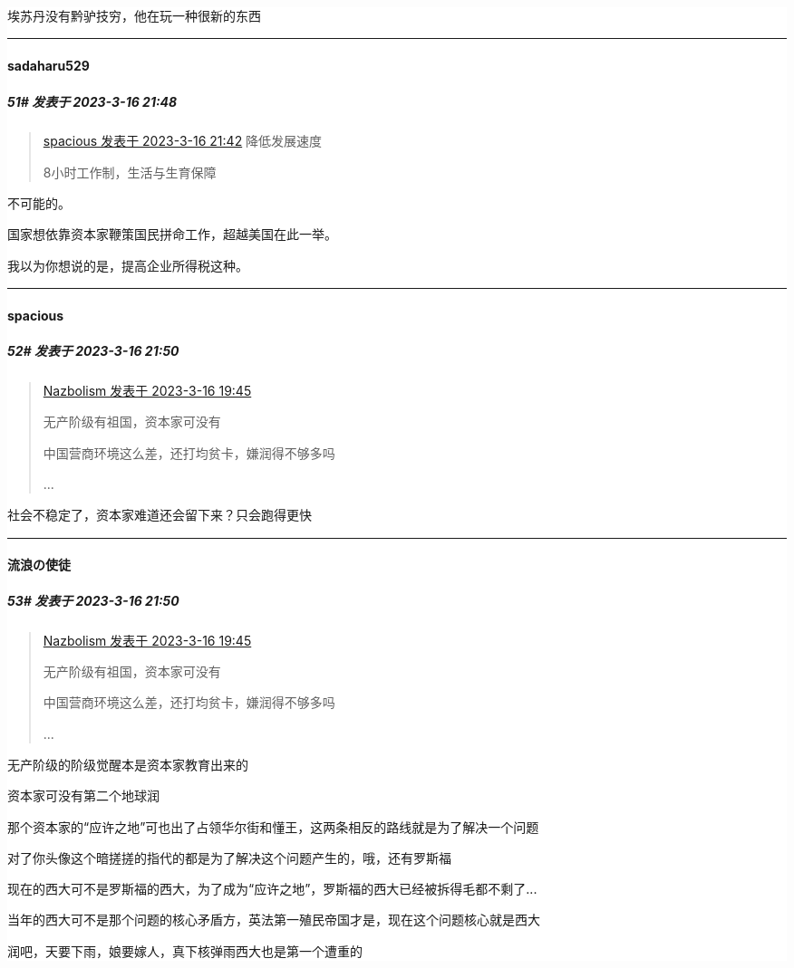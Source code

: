 埃苏丹没有黔驴技穷，他在玩一种很新的东西

*****

####  sadaharu529  
##### 51#       发表于 2023-3-16 21:48

<blockquote><a href="httphttps://bbs.saraba1st.com/2b/forum.php?mod=redirect&amp;goto=findpost&amp;pid=60114303&amp;ptid=2124374" target="_blank">spacious 发表于 2023-3-16 21:42</a>
降低发展速度

8小时工作制，生活与生育保障</blockquote>
不可能的。

国家想依靠资本家鞭策国民拼命工作，超越美国在此一举。

我以为你想说的是，提高企业所得税这种。

*****

####  spacious  
##### 52#       发表于 2023-3-16 21:50

<blockquote><a href="httphttps://bbs.saraba1st.com/2b/forum.php?mod=redirect&amp;goto=findpost&amp;pid=60112849&amp;ptid=2124374" target="_blank">Nazbolism 发表于 2023-3-16 19:45</a>

无产阶级有祖国，资本家可没有

中国营商环境这么差，还打均贫卡，嫌润得不够多吗

 ...</blockquote>
社会不稳定了，资本家难道还会留下来？只会跑得更快

*****

####  流浪の使徒  
##### 53#       发表于 2023-3-16 21:50

<blockquote><a href="httphttps://bbs.saraba1st.com/2b/forum.php?mod=redirect&amp;goto=findpost&amp;pid=60112849&amp;ptid=2124374" target="_blank">Nazbolism 发表于 2023-3-16 19:45</a>

无产阶级有祖国，资本家可没有

中国营商环境这么差，还打均贫卡，嫌润得不够多吗

 ...</blockquote>
无产阶级的阶级觉醒本是资本家教育出来的

资本家可没有第二个地球润

那个资本家的“应许之地”可也出了占领华尔街和懂王，这两条相反的路线就是为了解决一个问题

对了你头像这个暗搓搓的指代的都是为了解决这个问题产生的，哦，还有罗斯福

现在的西大可不是罗斯福的西大，为了成为“应许之地”，罗斯福的西大已经被拆得毛都不剩了...

当年的西大可不是那个问题的核心矛盾方，英法第一殖民帝国才是，现在这个问题核心就是西大

润吧，天要下雨，娘要嫁人，真下核弹雨西大也是第一个遭重的
